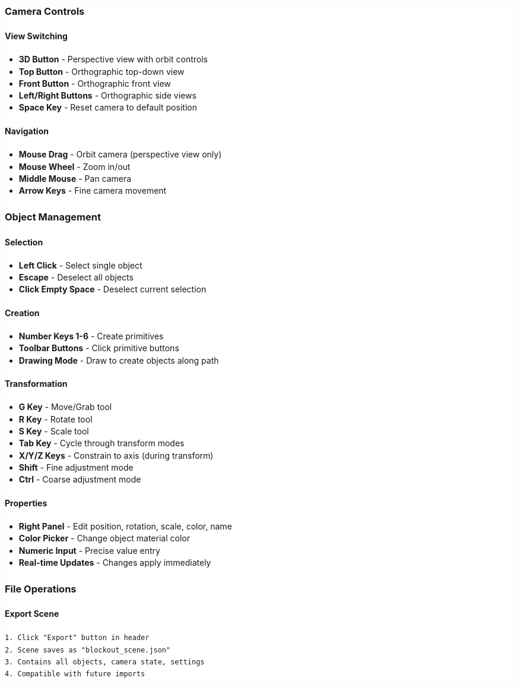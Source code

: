### Camera Controls

#### View Switching
- **3D Button** - Perspective view with orbit controls
- **Top Button** - Orthographic top-down view
- **Front Button** - Orthographic front view
- **Left/Right Buttons** - Orthographic side views
- **Space Key** - Reset camera to default position

#### Navigation
- **Mouse Drag** - Orbit camera (perspective view only)
- **Mouse Wheel** - Zoom in/out
- **Middle Mouse** - Pan camera
- **Arrow Keys** - Fine camera movement

### Object Management

#### Selection
- **Left Click** - Select single object
- **Escape** - Deselect all objects
- **Click Empty Space** - Deselect current selection

#### Creation
- **Number Keys 1-6** - Create primitives
- **Toolbar Buttons** - Click primitive buttons
- **Drawing Mode** - Draw to create objects along path

#### Transformation
- **G Key** - Move/Grab tool
- **R Key** - Rotate tool  
- **S Key** - Scale tool
- **Tab Key** - Cycle through transform modes
- **X/Y/Z Keys** - Constrain to axis (during transform)
- **Shift** - Fine adjustment mode
- **Ctrl** - Coarse adjustment mode

#### Properties
- **Right Panel** - Edit position, rotation, scale, color, name
- **Color Picker** - Change object material color
- **Numeric Input** - Precise value entry
- **Real-time Updates** - Changes apply immediately

### File Operations

#### Export Scene
```
1. Click "Export" button in header
2. Scene saves as "blockout_scene.json"
3. Contains all objects, camera state, settings
4. Compatible with future imports
```
